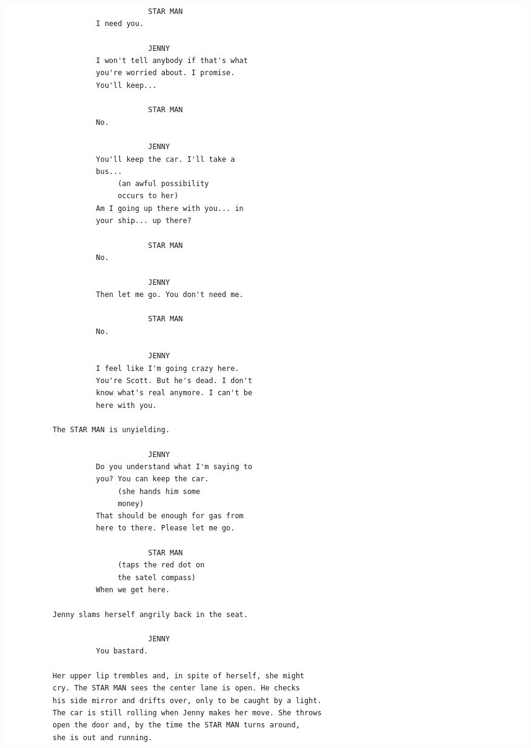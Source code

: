                                      STAR MAN
                         I need you.

                                     JENNY
                         I won't tell anybody if that's what 
                         you're worried about. I promise. 
                         You'll keep...

                                     STAR MAN
                         No.

                                     JENNY
                         You'll keep the car. I'll take a 
                         bus...
                              (an awful possibility 
                              occurs to her)
                         Am I going up there with you... in 
                         your ship... up there?

                                     STAR MAN
                         No.

                                     JENNY
                         Then let me go. You don't need me.

                                     STAR MAN
                         No.

                                     JENNY
                         I feel like I'm going crazy here. 
                         You're Scott. But he's dead. I don't 
                         know what's real anymore. I can't be 
                         here with you.

               The STAR MAN is unyielding.

                                     JENNY
                         Do you understand what I'm saying to 
                         you? You can keep the car.
                              (she hands him some 
                              money)
                         That should be enough for gas from 
                         here to there. Please let me go.

                                     STAR MAN
                              (taps the red dot on 
                              the satel compass)
                         When we get here.

               Jenny slams herself angrily back in the seat.

                                     JENNY
                         You bastard.

               Her upper lip trembles and, in spite of herself, she might 
               cry. The STAR MAN sees the center lane is open. He checks 
               his side mirror and drifts over, only to be caught by a light. 
               The car is still rolling when Jenny makes her move. She throws 
               open the door and, by the time the STAR MAN turns around, 
               she is out and running.
